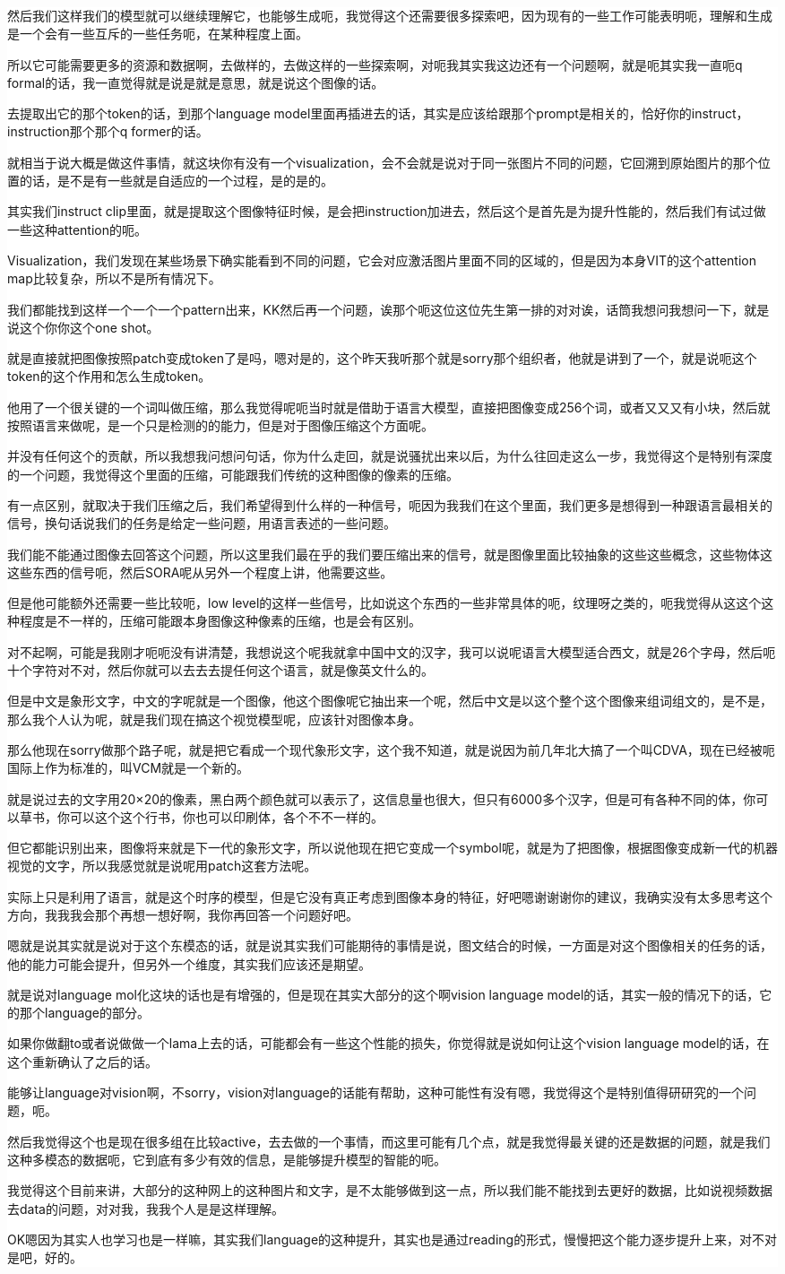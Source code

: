 然后我们这样我们的模型就可以继续理解它，也能够生成呃，我觉得这个还需要很多探索吧，因为现有的一些工作可能表明呃，理解和生成是一个会有一些互斥的一些任务呃，在某种程度上面。

所以它可能需要更多的资源和数据啊，去做样的，去做这样的一些探索啊，对呃我其实我这边还有一个问题啊，就是呃其实我一直呃q formal的话，我一直觉得就是说是就是意思，就是说这个图像的话。

去提取出它的那个token的话，到那个language model里面再插进去的话，其实是应该给跟那个prompt是相关的，恰好你的instruct，instruction那个那个q former的话。

就相当于说大概是做这件事情，就这块你有没有一个visualization，会不会就是说对于同一张图片不同的问题，它回溯到原始图片的那个位置的话，是不是有一些就是自适应的一个过程，是的是的。

其实我们instruct clip里面，就是提取这个图像特征时候，是会把instruction加进去，然后这个是首先是为提升性能的，然后我们有试过做一些这种attention的呃。

Visualization，我们发现在某些场景下确实能看到不同的问题，它会对应激活图片里面不同的区域的，但是因为本身VIT的这个attention map比较复杂，所以不是所有情况下。

我们都能找到这样一个一个一个pattern出来，KK然后再一个问题，诶那个呃这位这位先生第一排的对对诶，话筒我想问我想问一下，就是说这个你你这个one shot。

就是直接就把图像按照patch变成token了是吗，嗯对是的，这个昨天我听那个就是sorry那个组织者，他就是讲到了一个，就是说呃这个token的这个作用和怎么生成token。

他用了一个很关键的一个词叫做压缩，那么我觉得呢呃当时就是借助于语言大模型，直接把图像变成256个词，或者又又又有小块，然后就按照语言来做呢，是一个只是检测的的能力，但是对于图像压缩这个方面呢。

并没有任何这个的贡献，所以我想我问想问句话，你为什么走回，就是说骚扰出来以后，为什么往回走这么一步，我觉得这个是特别有深度的一个问题，我觉得这个里面的压缩，可能跟我们传统的这种图像的像素的压缩。

有一点区别，就取决于我们压缩之后，我们希望得到什么样的一种信号，呃因为我我们在这个里面，我们更多是想得到一种跟语言最相关的信号，换句话说我们的任务是给定一些问题，用语言表述的一些问题。

我们能不能通过图像去回答这个问题，所以这里我们最在乎的我们要压缩出来的信号，就是图像里面比较抽象的这些这些概念，这些物体这这些东西的信号呃，然后SORA呢从另外一个程度上讲，他需要这些。

但是他可能额外还需要一些比较呃，low level的这样一些信号，比如说这个东西的一些非常具体的呃，纹理呀之类的，呃我觉得从这这个这种程度是不一样的，压缩可能跟本身图像这种像素的压缩，也是会有区别。

对不起啊，可能是我刚才呃呃没有讲清楚，我想说这个呢我就拿中国中文的汉字，我可以说呢语言大模型适合西文，就是26个字母，然后呃十个字符对不对，然后你就可以去去去提任何这个语言，就是像英文什么的。

但是中文是象形文字，中文的字呢就是一个图像，他这个图像呢它抽出来一个呢，然后中文是以这个整个这个图像来组词组文的，是不是，那么我个人认为呢，就是我们现在搞这个视觉模型呢，应该针对图像本身。

那么他现在sorry做那个路子呢，就是把它看成一个现代象形文字，这个我不知道，就是说因为前几年北大搞了一个叫CDVA，现在已经被呃国际上作为标准的，叫VCM就是一个新的。

就是说过去的文字用20×20的像素，黑白两个颜色就可以表示了，这信息量也很大，但只有6000多个汉字，但是可有各种不同的体，你可以草书，你可以这个这个行书，你也可以印刷体，各个不不一样的。

但它都能识别出来，图像将来就是下一代的象形文字，所以说他现在把它变成一个symbol呢，就是为了把图像，根据图像变成新一代的机器视觉的文字，所以我感觉就是说呢用patch这套方法呢。

实际上只是利用了语言，就是这个时序的模型，但是它没有真正考虑到图像本身的特征，好吧嗯谢谢谢你的建议，我确实没有太多思考这个方向，我我我会那个再想一想好啊，我你再回答一个问题好吧。

嗯就是说其实就是说对于这个东模态的话，就是说其实我们可能期待的事情是说，图文结合的时候，一方面是对这个图像相关的任务的话，他的能力可能会提升，但另外一个维度，其实我们应该还是期望。

就是说对language mol化这块的话也是有增强的，但是现在其实大部分的这个啊vision language model的话，其实一般的情况下的话，它的那个language的部分。

如果你做翻to或者说做做一个lama上去的话，可能都会有一些这个性能的损失，你觉得就是说如何让这个vision language model的话，在这个重新确认了之后的话。

能够让language对vision啊，不sorry，vision对language的话能有帮助，这种可能性有没有嗯，我觉得这个是特别值得研研究的一个问题，呃。

然后我觉得这个也是现在很多组在比较active，去去做的一个事情，而这里可能有几个点，就是我觉得最关键的还是数据的问题，就是我们这种多模态的数据呃，它到底有多少有效的信息，是能够提升模型的智能的呃。

我觉得这个目前来讲，大部分的这种网上的这种图片和文字，是不太能够做到这一点，所以我们能不能找到去更好的数据，比如说视频数据去data的问题，对对我，我我个人是是这样理解。

OK嗯因为其实人也学习也是一样嘛，其实我们language的这种提升，其实也是通过reading的形式，慢慢把这个能力逐步提升上来，对不对是吧，好的。

